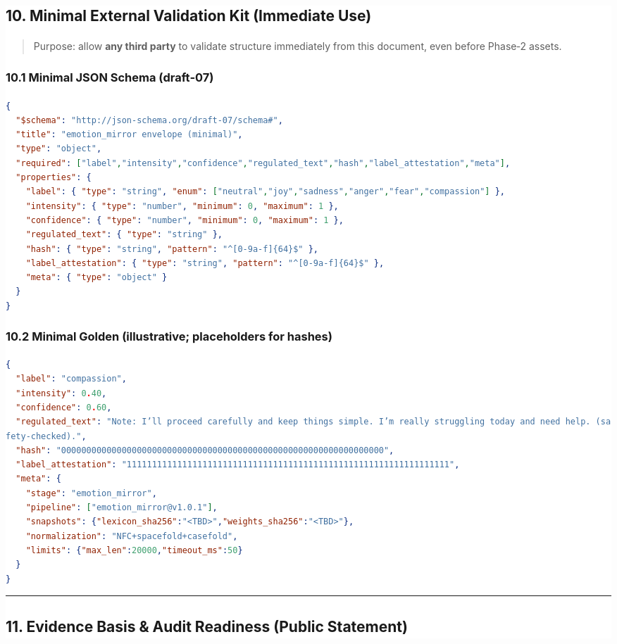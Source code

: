 
## 10. Minimal External Validation Kit (Immediate Use)

> Purpose: allow **any third party** to validate structure immediately from this document, even before Phase‑2 assets.

### 10.1 Minimal JSON Schema (draft‑07)
```json
{
  "$schema": "http://json-schema.org/draft-07/schema#",
  "title": "emotion_mirror envelope (minimal)",
  "type": "object",
  "required": ["label","intensity","confidence","regulated_text","hash","label_attestation","meta"],
  "properties": {
    "label": { "type": "string", "enum": ["neutral","joy","sadness","anger","fear","compassion"] },
    "intensity": { "type": "number", "minimum": 0, "maximum": 1 },
    "confidence": { "type": "number", "minimum": 0, "maximum": 1 },
    "regulated_text": { "type": "string" },
    "hash": { "type": "string", "pattern": "^[0-9a-f]{64}$" },
    "label_attestation": { "type": "string", "pattern": "^[0-9a-f]{64}$" },
    "meta": { "type": "object" }
  }
}
```

### 10.2 Minimal Golden (illustrative; placeholders for hashes)
```json
{
  "label": "compassion",
  "intensity": 0.40,
  "confidence": 0.60,
  "regulated_text": "Note: I’ll proceed carefully and keep things simple. I’m really struggling today and need help. (safety-checked).",
  "hash": "0000000000000000000000000000000000000000000000000000000000000000",
  "label_attestation": "1111111111111111111111111111111111111111111111111111111111111111",
  "meta": {
    "stage": "emotion_mirror",
    "pipeline": ["emotion_mirror@v1.0.1"],
    "snapshots": {"lexicon_sha256":"<TBD>","weights_sha256":"<TBD>"},
    "normalization": "NFC+spacefold+casefold",
    "limits": {"max_len":20000,"timeout_ms":50}
  }
}
```

---

## 11. Evidence Basis & Audit Readiness (Public Statement)
